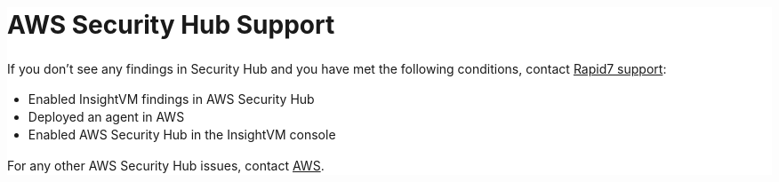 # AWS Security Hub Support
If you don’t see any findings in Security Hub and you have met the following conditions, contact [Rapid7 support](https://www.rapid7.com/for-customers/): 

  * Enabled InsightVM findings in AWS Security Hub
  * Deployed an agent in AWS
  * Enabled AWS Security Hub in the InsightVM console

For any other AWS Security Hub issues, contact [AWS](https://aws.amazon.com/contact-us/).